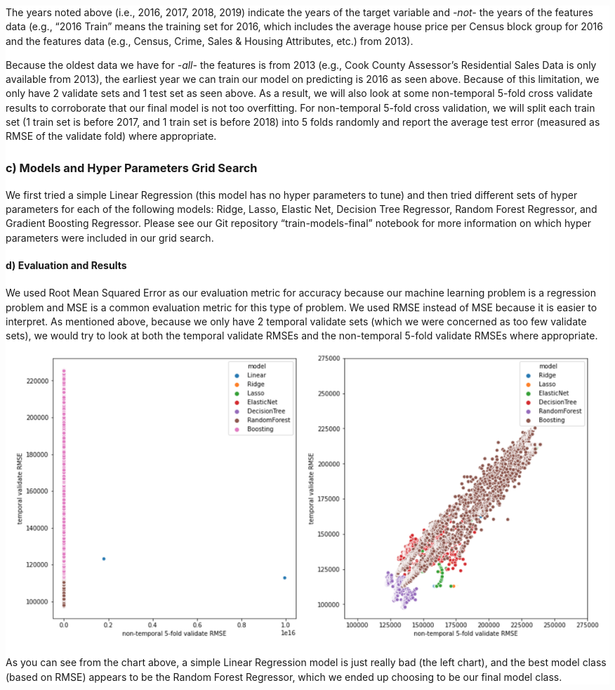 The years noted above (i.e., 2016, 2017, 2018, 2019) indicate the years of the target variable and *-not-* the years of the features data (e.g., “2016 Train” means the training set for 2016, which includes the average house price per Census block group for 2016 and the features data (e.g., Census, Crime, Sales & Housing Attributes, etc.) from 2013). 

Because the oldest data we have for *-all-* the features is from 2013 (e.g., Cook County Assessor’s Residential Sales Data is only available from 2013), the earliest year we can train our model on predicting is 2016 as seen above. Because of this limitation, we only have 2 validate sets and 1 test set as seen above. As a result, we will also look at some non-temporal 5-fold cross validate results to corroborate that our final model is not too overfitting. For non-temporal 5-fold cross validation, we will split each train set (1 train set is before 2017, and 1 train set is before 2018) into 5 folds randomly and report the average test error (measured as RMSE of the validate fold) where appropriate.

### c) Models and Hyper Parameters Grid Search
We first tried a simple Linear Regression (this model has no hyper parameters to tune) and then tried different sets of hyper parameters for each of the following models: Ridge, Lasso, Elastic Net, Decision Tree Regressor, Random Forest Regressor, and Gradient Boosting Regressor. Please see our Git repository “train-models-final” notebook for more information on which hyper parameters were included in our grid search. 

#### d) Evaluation and Results
We used Root Mean Squared Error as our evaluation metric for accuracy because our machine learning problem is a regression problem and MSE is a common evaluation metric for this type of problem. We used RMSE instead of MSE because it is easier to interpret. As mentioned above, because we only have 2 temporal validate sets (which we were concerned as too few validate sets), we would try to look at both the temporal validate RMSEs and the non-temporal 5-fold validate RMSEs where appropriate. 

![rmse](assets/Housing_RMSE.png)

As you can see from the chart above, a simple Linear Regression model is just really bad (the left chart), and the best model class (based on RMSE) appears to be the Random Forest Regressor, which we ended up choosing to be our final model class. 
